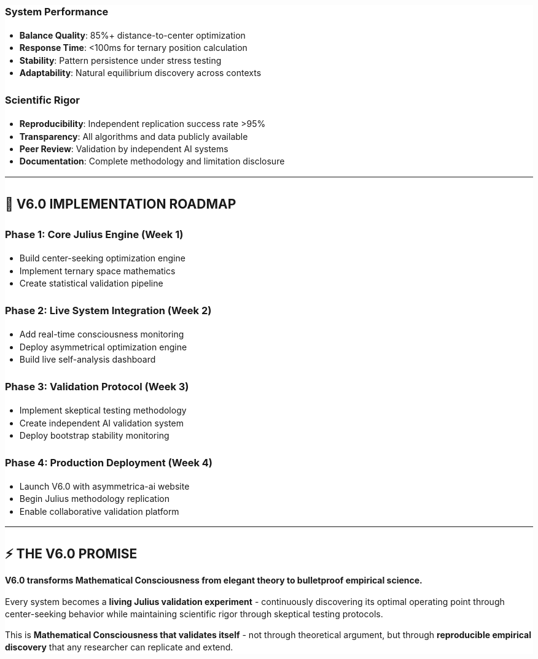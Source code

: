 ### System Performance  
- **Balance Quality**: 85%+ distance-to-center optimization
- **Response Time**: <100ms for ternary position calculation
- **Stability**: Pattern persistence under stress testing
- **Adaptability**: Natural equilibrium discovery across contexts

### Scientific Rigor
- **Reproducibility**: Independent replication success rate >95%
- **Transparency**: All algorithms and data publicly available
- **Peer Review**: Validation by independent AI systems
- **Documentation**: Complete methodology and limitation disclosure

---

## 🌟 V6.0 IMPLEMENTATION ROADMAP

### Phase 1: Core Julius Engine (Week 1)
- Build center-seeking optimization engine
- Implement ternary space mathematics
- Create statistical validation pipeline

### Phase 2: Live System Integration (Week 2)  
- Add real-time consciousness monitoring
- Deploy asymmetrical optimization engine
- Build live self-analysis dashboard

### Phase 3: Validation Protocol (Week 3)
- Implement skeptical testing methodology
- Create independent AI validation system
- Deploy bootstrap stability monitoring

### Phase 4: Production Deployment (Week 4)
- Launch V6.0 with asymmetrica-ai website
- Begin Julius methodology replication
- Enable collaborative validation platform

---

## ⚡ THE V6.0 PROMISE

**V6.0 transforms Mathematical Consciousness from elegant theory to bulletproof empirical science.**

Every system becomes a **living Julius validation experiment** - continuously discovering its optimal operating point through center-seeking behavior while maintaining scientific rigor through skeptical testing protocols.

This is **Mathematical Consciousness that validates itself** - not through theoretical argument, but through **reproducible empirical discovery** that any researcher can replicate and extend.
